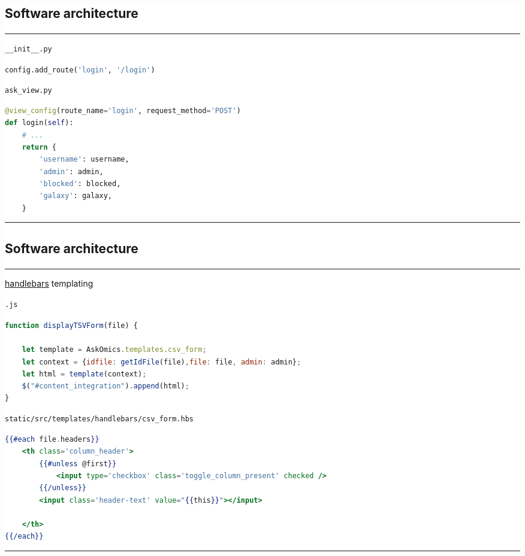 
## Software architecture
-------------
`__init__.py`
```python
config.add_route('login', '/login')
```

`ask_view.py`
```python
@view_config(route_name='login', request_method='POST')
def login(self):
    # ...
    return {
        'username': username,
        'admin': admin,
        'blocked': blocked,
        'galaxy': galaxy,
    }
```

---

## Software architecture
-------------
[handlebars](http://handlebarsjs.com/) templating

`.js`
```js
function displayTSVForm(file) {

    let template = AskOmics.templates.csv_form;
    let context = {idfile: getIdFile(file),file: file, admin: admin};
    let html = template(context);
    $("#content_integration").append(html);
}
```

`static/src/templates/handlebars/csv_form.hbs`
```handlebars
{{#each file.headers}}
    <th class='column_header'>
        {{#unless @first}}
            <input type='checkbox' class='toggle_column_present' checked />
        {{/unless}}
        <input class='header-text' value="{{this}}"></input>

    </th>
{{/each}}
```

---
